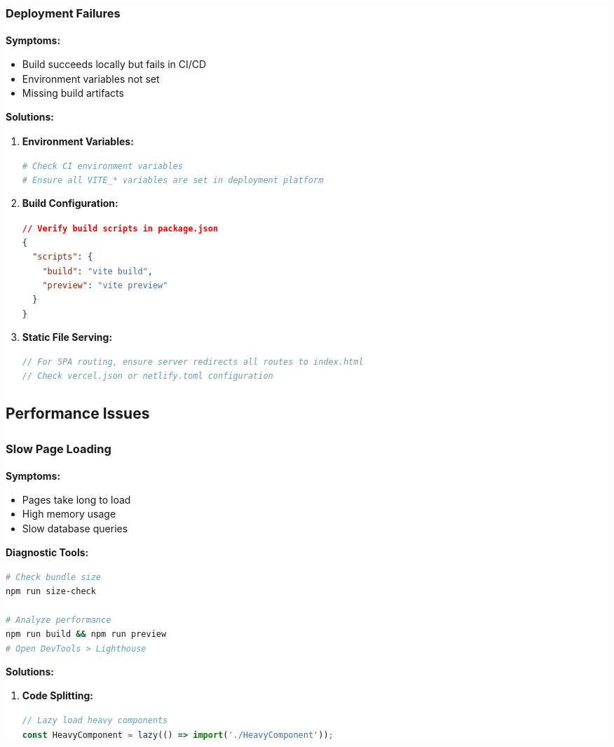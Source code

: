 ### Deployment Failures

**Symptoms:**
- Build succeeds locally but fails in CI/CD
- Environment variables not set
- Missing build artifacts

**Solutions:**

1. **Environment Variables:**
   ```bash
   # Check CI environment variables
   # Ensure all VITE_* variables are set in deployment platform
   ```

2. **Build Configuration:**
   ```json
   // Verify build scripts in package.json
   {
     "scripts": {
       "build": "vite build",
       "preview": "vite preview"
     }
   }
   ```

3. **Static File Serving:**
   ```javascript
   // For SPA routing, ensure server redirects all routes to index.html
   // Check vercel.json or netlify.toml configuration
   ```

## Performance Issues

### Slow Page Loading

**Symptoms:**
- Pages take long to load
- High memory usage
- Slow database queries

**Diagnostic Tools:**
```bash
# Check bundle size
npm run size-check

# Analyze performance
npm run build && npm run preview
# Open DevTools > Lighthouse
```

**Solutions:**

1. **Code Splitting:**
   ```javascript
   // Lazy load heavy components
   const HeavyComponent = lazy(() => import('./HeavyComponent'));
   ```
